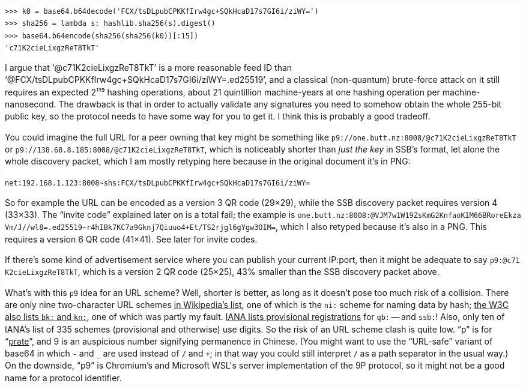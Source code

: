     >>> k0 = base64.b64decode('FCX/tsDLpubCPKKfIrw4gc+SQkHcaD17s7GI6i/ziWY=')
    >>> sha256 = lambda s: hashlib.sha256(s).digest()
    >>> base64.b64encode(sha256(sha256(k0))[:15])
    'c71K2cieLixgzReT8TkT'

I argue that ‘@c71K2cieLixgzReT8TkT’ is a more reasonable feed ID than
‘@FCX/tsDLpubCPKKfIrw4gc+SQkHcaD17s7GI6i/ziWY=.ed25519’, and a
classical (non-quantum) brute-force attack on it still requires an
expected 2¹¹⁹ hashing operations, about 21 quintillion machine-years
at one hashing operation per machine-nanosecond.  The drawback is that
in order to actually validate any signatures you need to somehow
obtain the whole 255-bit public key, so the protocol needs to have
some way for you to get it.  I think this is probably a good tradeoff.

You could imagine the full URL for a peer owning that key might be
something like `p9://one.butt.nz:8008/@c71K2cieLixgzReT8TkT` or
`p9://138.68.8.185:8008/@c71K2cieLixgzReT8TkT`, which is noticeably
shorter than *just the key* in SSB’s format, let alone the whole
discovery packet, which I am mostly retyping here because in the
original document it’s in PNG:

    net:192.168.1.123:8008~shs:FCX/tsDLpubCPKKfIrw4gc+SQkHcaD17s7GI6i/ziWY=

So for example the URL can be encoded as a version 3 QR code (29×29),
while the SSB discovery packet requires version 4 (33×33).  The
“invite code” explained later on is a total fail; the example is
`one.butt.nz:8008:@VJM7w1W19ZsKmG2KnfaoKIM66BRoreEkzaVm/J//wl8=.ed25519~r4hIBk7KC7a9Gknj7Qiuuo4+Et/TS2rjgl6gYgw3OIM=`,
which I also retyped because it’s also in a PNG.  This requires a
version 6 QR code (41×41).  See later for invite codes.

If there’s some kind of advertisement service where you can publish
your current IP:port, then it might be adequate to say
`p9:@c71K2cieLixgzReT8TkT`, which is a version 2 QR code (25×25), 43%
smaller than the SSB discovery packet above.

What’s with this `p9` idea for an URL scheme?  Well, shorter is
better, as long as it doesn’t pose too much risk of a collision.
There are only nine two-character URL schemes [in Wikipedia’s
list](https://en.wikipedia.org/wiki/List_of_URI_schemes), one of which
is the `ni:` scheme for naming data by hash; [the W3C also lists `bk:`
and `kn:`](https://www.w3.org/wiki/UriSchemes), one of which was
partly my fault.  [IANA lists provisional
registrations](https://www.iana.org/assignments/uri-schemes/uri-schemes-1.csv)
for `qb:` — and `ssb:`!  Also, only ten of IANA’s list of 335 schemes
(provisional and otherwise) use digits.  So the risk of an URL scheme
clash is quite low.  “p” is for “[prate](prate-thoughts.md)”,
and 9 is an auspicious number
signifying permanence in Chinese.  (You might want to use the
“URL-safe” variant of base64 in which `-` and `_` are used instead of
`/` and `+`; in that way you could still interpret `/` as a path
separator in the usual way.)  On the downside, “p9” is Chromium’s
and Microsoft WSL's
server implementation of the 9P protocol, so it might not be a good
name for a protocol identifier.
